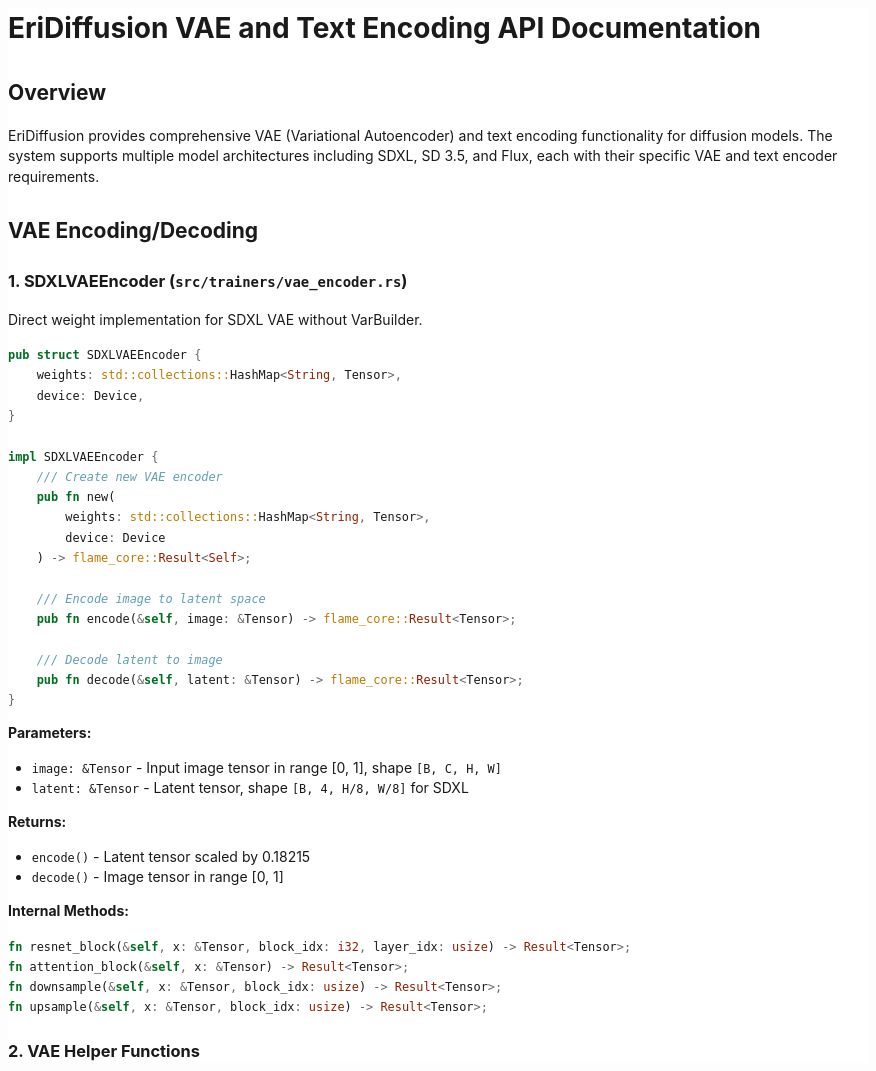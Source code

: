 # EriDiffusion VAE and Text Encoding API Documentation

## Overview

EriDiffusion provides comprehensive VAE (Variational Autoencoder) and text encoding functionality for diffusion models. The system supports multiple model architectures including SDXL, SD 3.5, and Flux, each with their specific VAE and text encoder requirements.

## VAE Encoding/Decoding

### 1. SDXLVAEEncoder (`src/trainers/vae_encoder.rs`)

Direct weight implementation for SDXL VAE without VarBuilder.

```rust
pub struct SDXLVAEEncoder {
    weights: std::collections::HashMap<String, Tensor>,
    device: Device,
}

impl SDXLVAEEncoder {
    /// Create new VAE encoder
    pub fn new(
        weights: std::collections::HashMap<String, Tensor>, 
        device: Device
    ) -> flame_core::Result<Self>;
    
    /// Encode image to latent space
    pub fn encode(&self, image: &Tensor) -> flame_core::Result<Tensor>;
    
    /// Decode latent to image
    pub fn decode(&self, latent: &Tensor) -> flame_core::Result<Tensor>;
}
```

**Parameters:**
- `image: &Tensor` - Input image tensor in range [0, 1], shape `[B, C, H, W]`
- `latent: &Tensor` - Latent tensor, shape `[B, 4, H/8, W/8]` for SDXL

**Returns:**
- `encode()` - Latent tensor scaled by 0.18215
- `decode()` - Image tensor in range [0, 1]

**Internal Methods:**
```rust
fn resnet_block(&self, x: &Tensor, block_idx: i32, layer_idx: usize) -> Result<Tensor>;
fn attention_block(&self, x: &Tensor) -> Result<Tensor>;
fn downsample(&self, x: &Tensor, block_idx: usize) -> Result<Tensor>;
fn upsample(&self, x: &Tensor, block_idx: usize) -> Result<Tensor>;
```

### 2. VAE Helper Functions
